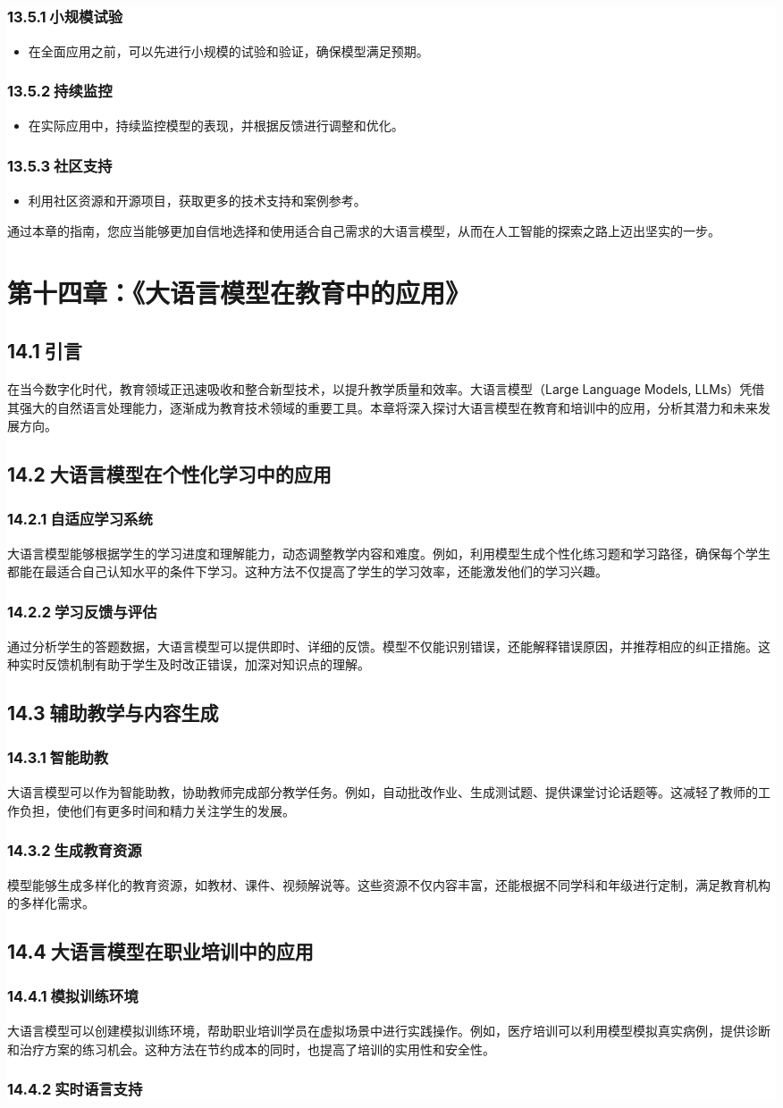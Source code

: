 ### 13.5.1 小规模试验
- 在全面应用之前，可以先进行小规模的试验和验证，确保模型满足预期。

### 13.5.2 持续监控
- 在实际应用中，持续监控模型的表现，并根据反馈进行调整和优化。

### 13.5.3 社区支持
- 利用社区资源和开源项目，获取更多的技术支持和案例参考。

通过本章的指南，您应当能够更加自信地选择和使用适合自己需求的大语言模型，从而在人工智能的探索之路上迈出坚实的一步。

# 第十四章：《大语言模型在教育中的应用》

## 14.1 引言

在当今数字化时代，教育领域正迅速吸收和整合新型技术，以提升教学质量和效率。大语言模型（Large Language Models, LLMs）凭借其强大的自然语言处理能力，逐渐成为教育技术领域的重要工具。本章将深入探讨大语言模型在教育和培训中的应用，分析其潜力和未来发展方向。

## 14.2 大语言模型在个性化学习中的应用

### 14.2.1 自适应学习系统

大语言模型能够根据学生的学习进度和理解能力，动态调整教学内容和难度。例如，利用模型生成个性化练习题和学习路径，确保每个学生都能在最适合自己认知水平的条件下学习。这种方法不仅提高了学生的学习效率，还能激发他们的学习兴趣。

### 14.2.2 学习反馈与评估

通过分析学生的答题数据，大语言模型可以提供即时、详细的反馈。模型不仅能识别错误，还能解释错误原因，并推荐相应的纠正措施。这种实时反馈机制有助于学生及时改正错误，加深对知识点的理解。

## 14.3 辅助教学与内容生成

### 14.3.1 智能助教

大语言模型可以作为智能助教，协助教师完成部分教学任务。例如，自动批改作业、生成测试题、提供课堂讨论话题等。这减轻了教师的工作负担，使他们有更多时间和精力关注学生的发展。

### 14.3.2 生成教育资源

模型能够生成多样化的教育资源，如教材、课件、视频解说等。这些资源不仅内容丰富，还能根据不同学科和年级进行定制，满足教育机构的多样化需求。

## 14.4 大语言模型在职业培训中的应用

### 14.4.1 模拟训练环境

大语言模型可以创建模拟训练环境，帮助职业培训学员在虚拟场景中进行实践操作。例如，医疗培训可以利用模型模拟真实病例，提供诊断和治疗方案的练习机会。这种方法在节约成本的同时，也提高了培训的实用性和安全性。

### 14.4.2 实时语言支持
